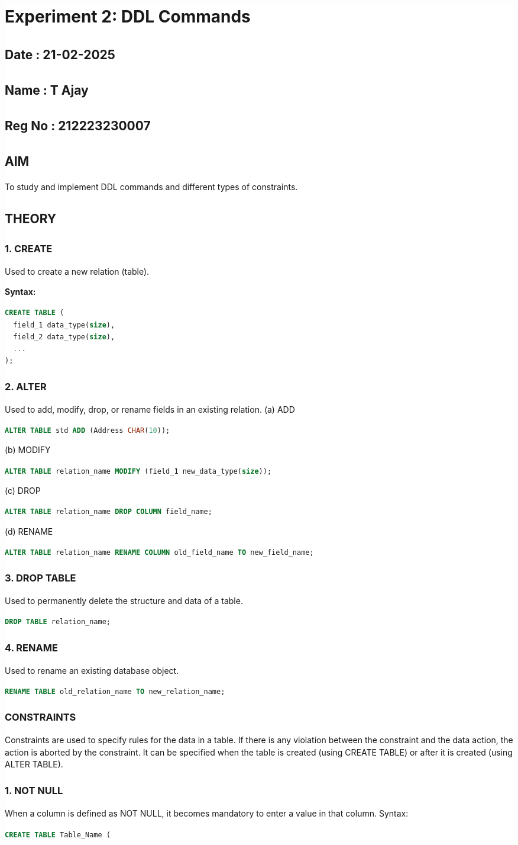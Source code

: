# Experiment 2: DDL Commands
## Date : 21-02-2025
## Name : T Ajay
## Reg No : 212223230007
## AIM
To study and implement DDL commands and different types of constraints.

## THEORY

### 1. CREATE
Used to create a new relation (table).

**Syntax:**
```sql
CREATE TABLE (
  field_1 data_type(size),
  field_2 data_type(size),
  ...
);
```
### 2. ALTER
Used to add, modify, drop, or rename fields in an existing relation.
(a) ADD
```sql
ALTER TABLE std ADD (Address CHAR(10));
```
(b) MODIFY
```sql
ALTER TABLE relation_name MODIFY (field_1 new_data_type(size));
```
(c) DROP
```sql
ALTER TABLE relation_name DROP COLUMN field_name;
```
(d) RENAME
```sql
ALTER TABLE relation_name RENAME COLUMN old_field_name TO new_field_name;
```
### 3. DROP TABLE
Used to permanently delete the structure and data of a table.
```sql
DROP TABLE relation_name;
```
### 4. RENAME
Used to rename an existing database object.
```sql
RENAME TABLE old_relation_name TO new_relation_name;
```
### CONSTRAINTS
Constraints are used to specify rules for the data in a table. If there is any violation between the constraint and the data action, the action is aborted by the constraint. It can be specified when the table is created (using CREATE TABLE) or after it is created (using ALTER TABLE).
### 1. NOT NULL
When a column is defined as NOT NULL, it becomes mandatory to enter a value in that column.
Syntax:
```sql
CREATE TABLE Table_Name (
```
